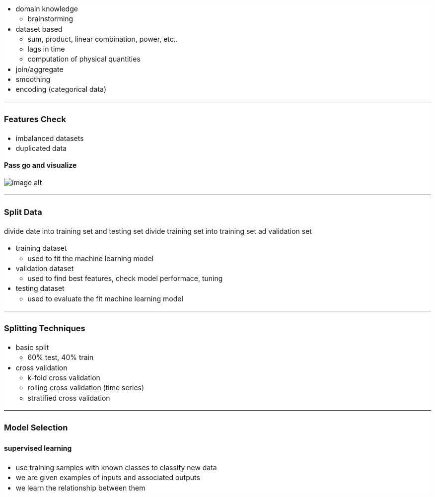 - domain knowledge
    - brainstorming
- dataset based
    - sum, product, linear combination, power, etc..
    - lags in time
    - computation of physical quantities
- join/aggregate
- smoothing
- encoding (categorical data)

----

### Features Check

- imbalanced datasets
- duplicated data

**Pass go and visualize**

![image alt](https://boardgamedesigns.com/wp-content/uploads/2017/12/go-to.png "go")

----

### Split Data

divide date into training set and testing set
divide training set into training set ad validation set
- training dataset
    - used to fit the machine learning model
- validation dataset
    - used to find best features, check model performace, tuning
- testing dataset
    - used to evaluate the fit machine learning model

----

### Splitting Techniques

- basic split
    - 60% test, 40% train
- cross validation
    - k-fold cross validation 
    - rolling cross validation (time series)
    - stratified cross validation

----

### Model Selection

#### supervised learning
- use training samples with known classes to classify new data
- we are given examples of inputs and associated outputs
- we learn the relationship between them
